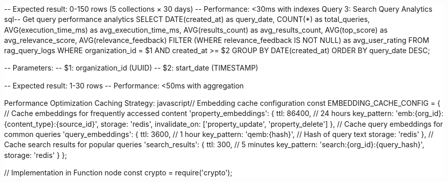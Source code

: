 -- Expected result: 0-150 rows (5 collections × 30 days)
-- Performance: <30ms with indexes
Query 3: Search Query Analytics
sql-- Get query performance analytics
SELECT 
  DATE(created_at) as query_date,
  COUNT(*) as total_queries,
  AVG(execution_time_ms) as avg_execution_time_ms,
  AVG(results_count) as avg_results_count,
  AVG(top_score) as avg_relevance_score,
  AVG(relevance_feedback) FILTER (WHERE relevance_feedback IS NOT NULL) as avg_user_rating
FROM rag_query_logs
WHERE 
  organization_id = $1
  AND created_at >= $2
GROUP BY DATE(created_at)
ORDER BY query_date DESC;

-- Parameters:
-- $1: organization_id (UUID)
-- $2: start_date (TIMESTAMP)

-- Expected result: 1-30 rows
-- Performance: <50ms with aggregation

Performance Optimization
Caching Strategy:
javascript// Embedding cache configuration
const EMBEDDING_CACHE_CONFIG = {
  // Cache embeddings for frequently accessed content
  'property_embeddings': {
    ttl: 86400, // 24 hours
    key_pattern: 'emb:{org_id}:{content_type}:{source_id}',
    storage: 'redis',
    invalidate_on: ['property_update', 'property_delete']
  },
  // Cache query embeddings for common queries
  'query_embeddings': {
    ttl: 3600, // 1 hour
    key_pattern: 'qemb:{hash}', // Hash of query text
    storage: 'redis'
  },
  // Cache search results for popular queries
  'search_results': {
    ttl: 300, // 5 minutes
    key_pattern: 'search:{org_id}:{query_hash}',
    storage: 'redis'
  }
};

// Implementation in Function node
const crypto = require('crypto');
